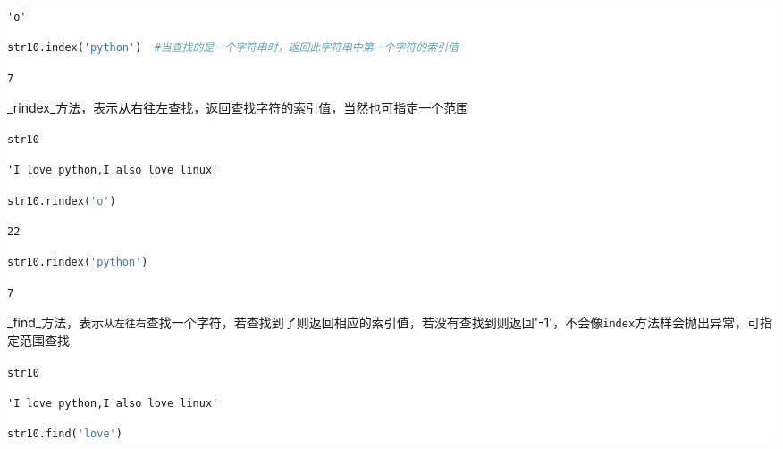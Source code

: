 


    'o'




```python
str10.index('python')  #当查找的是一个字符串时，返回此字符串中第一个字符的索引值
```




    7



_rindex_方法，表示从右往左查找，返回查找字符的索引值，当然也可指定一个范围


```python
str10
```




    'I love python,I also love linux'




```python
str10.rindex('o')
```




    22




```python
str10.rindex('python')
```




    7



_find_方法，表示`从左往右`查找一个字符，若查找到了则返回相应的索引值，若没有查找到则返回'-1'，不会像`index`方法样会抛出异常，可指定范围查找


```python
str10
```




    'I love python,I also love linux'




```python
str10.find('love')
```
